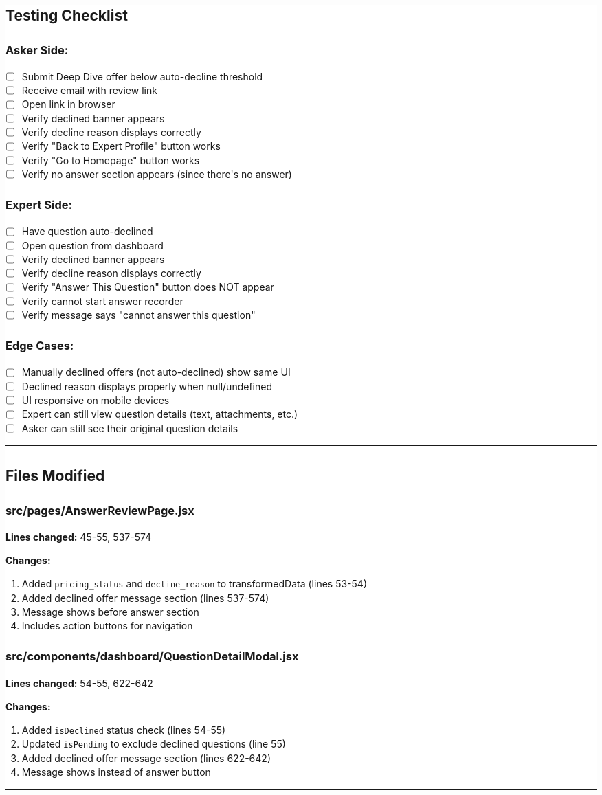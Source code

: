 
## Testing Checklist

### Asker Side:
- [ ] Submit Deep Dive offer below auto-decline threshold
- [ ] Receive email with review link
- [ ] Open link in browser
- [ ] Verify declined banner appears
- [ ] Verify decline reason displays correctly
- [ ] Verify "Back to Expert Profile" button works
- [ ] Verify "Go to Homepage" button works
- [ ] Verify no answer section appears (since there's no answer)

### Expert Side:
- [ ] Have question auto-declined
- [ ] Open question from dashboard
- [ ] Verify declined banner appears
- [ ] Verify decline reason displays correctly
- [ ] Verify "Answer This Question" button does NOT appear
- [ ] Verify cannot start answer recorder
- [ ] Verify message says "cannot answer this question"

### Edge Cases:
- [ ] Manually declined offers (not auto-declined) show same UI
- [ ] Declined reason displays properly when null/undefined
- [ ] UI responsive on mobile devices
- [ ] Expert can still view question details (text, attachments, etc.)
- [ ] Asker can still see their original question details

---

## Files Modified

### src/pages/AnswerReviewPage.jsx
**Lines changed:** 45-55, 537-574

**Changes:**
1. Added `pricing_status` and `decline_reason` to transformedData (lines 53-54)
2. Added declined offer message section (lines 537-574)
3. Message shows before answer section
4. Includes action buttons for navigation

### src/components/dashboard/QuestionDetailModal.jsx
**Lines changed:** 54-55, 622-642

**Changes:**
1. Added `isDeclined` status check (lines 54-55)
2. Updated `isPending` to exclude declined questions (line 55)
3. Added declined offer message section (lines 622-642)
4. Message shows instead of answer button

---